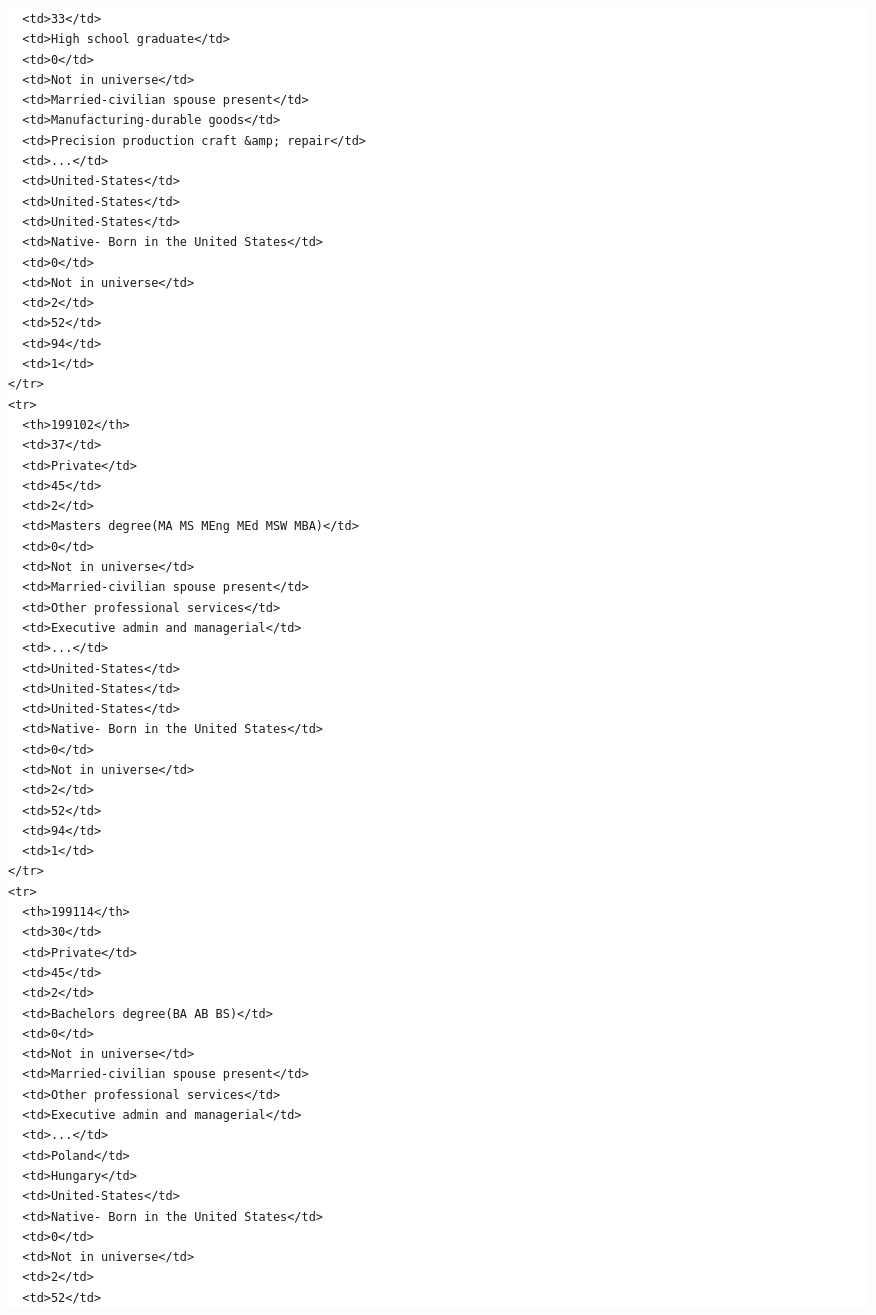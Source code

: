       <td>33</td>
      <td>High school graduate</td>
      <td>0</td>
      <td>Not in universe</td>
      <td>Married-civilian spouse present</td>
      <td>Manufacturing-durable goods</td>
      <td>Precision production craft &amp; repair</td>
      <td>...</td>
      <td>United-States</td>
      <td>United-States</td>
      <td>United-States</td>
      <td>Native- Born in the United States</td>
      <td>0</td>
      <td>Not in universe</td>
      <td>2</td>
      <td>52</td>
      <td>94</td>
      <td>1</td>
    </tr>
    <tr>
      <th>199102</th>
      <td>37</td>
      <td>Private</td>
      <td>45</td>
      <td>2</td>
      <td>Masters degree(MA MS MEng MEd MSW MBA)</td>
      <td>0</td>
      <td>Not in universe</td>
      <td>Married-civilian spouse present</td>
      <td>Other professional services</td>
      <td>Executive admin and managerial</td>
      <td>...</td>
      <td>United-States</td>
      <td>United-States</td>
      <td>United-States</td>
      <td>Native- Born in the United States</td>
      <td>0</td>
      <td>Not in universe</td>
      <td>2</td>
      <td>52</td>
      <td>94</td>
      <td>1</td>
    </tr>
    <tr>
      <th>199114</th>
      <td>30</td>
      <td>Private</td>
      <td>45</td>
      <td>2</td>
      <td>Bachelors degree(BA AB BS)</td>
      <td>0</td>
      <td>Not in universe</td>
      <td>Married-civilian spouse present</td>
      <td>Other professional services</td>
      <td>Executive admin and managerial</td>
      <td>...</td>
      <td>Poland</td>
      <td>Hungary</td>
      <td>United-States</td>
      <td>Native- Born in the United States</td>
      <td>0</td>
      <td>Not in universe</td>
      <td>2</td>
      <td>52</td>